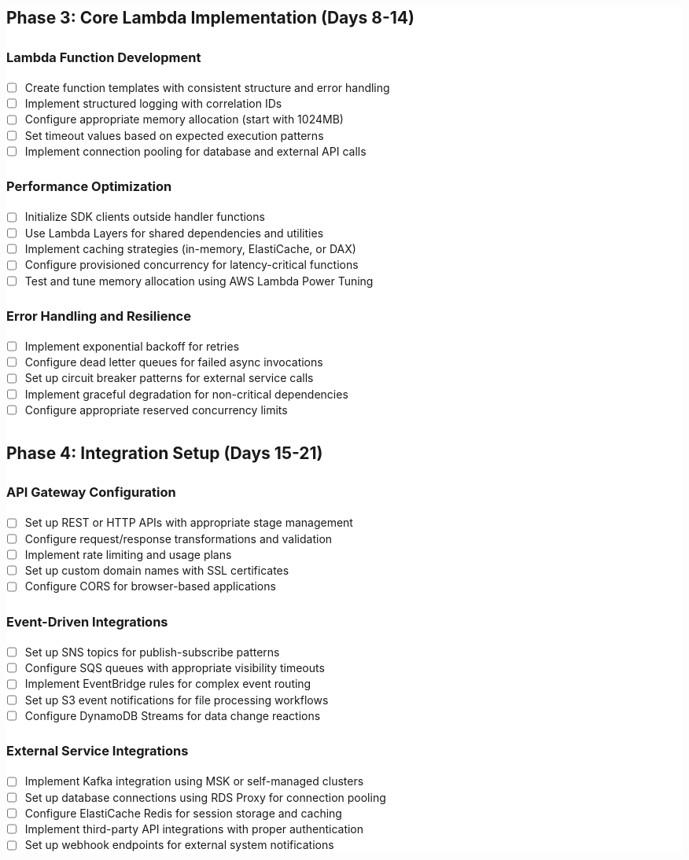 ## Phase 3: Core Lambda Implementation (Days 8-14)

### Lambda Function Development

- [ ] Create function templates with consistent structure and error handling
- [ ] Implement structured logging with correlation IDs
- [ ] Configure appropriate memory allocation (start with 1024MB)
- [ ] Set timeout values based on expected execution patterns
- [ ] Implement connection pooling for database and external API calls

### Performance Optimization

- [ ] Initialize SDK clients outside handler functions
- [ ] Use Lambda Layers for shared dependencies and utilities
- [ ] Implement caching strategies (in-memory, ElastiCache, or DAX)
- [ ] Configure provisioned concurrency for latency-critical functions
- [ ] Test and tune memory allocation using AWS Lambda Power Tuning

### Error Handling and Resilience

- [ ] Implement exponential backoff for retries
- [ ] Configure dead letter queues for failed async invocations
- [ ] Set up circuit breaker patterns for external service calls
- [ ] Implement graceful degradation for non-critical dependencies
- [ ] Configure appropriate reserved concurrency limits

## Phase 4: Integration Setup (Days 15-21)

### API Gateway Configuration

- [ ] Set up REST or HTTP APIs with appropriate stage management
- [ ] Configure request/response transformations and validation
- [ ] Implement rate limiting and usage plans
- [ ] Set up custom domain names with SSL certificates
- [ ] Configure CORS for browser-based applications

### Event-Driven Integrations

- [ ] Set up SNS topics for publish-subscribe patterns
- [ ] Configure SQS queues with appropriate visibility timeouts
- [ ] Implement EventBridge rules for complex event routing
- [ ] Set up S3 event notifications for file processing workflows
- [ ] Configure DynamoDB Streams for data change reactions

### External Service Integrations

- [ ] Implement Kafka integration using MSK or self-managed clusters
- [ ] Set up database connections using RDS Proxy for connection pooling
- [ ] Configure ElastiCache Redis for session storage and caching
- [ ] Implement third-party API integrations with proper authentication
- [ ] Set up webhook endpoints for external system notifications
